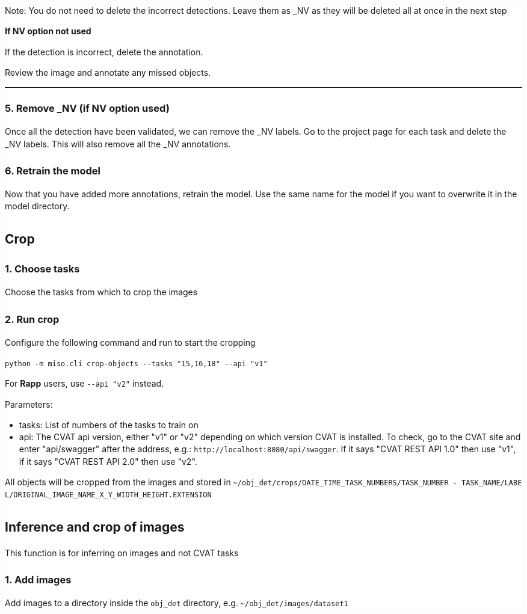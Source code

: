 Note: You do not need to delete the incorrect detections. Leave them as _NV as they will be deleted all at once in the next step

**If NV option not used**

If the detection is incorrect, delete the annotation.

Review the image and annotate any missed objects.

****

### 5. Remove _NV (if NV option used)

Once all the detection have been validated, we can remove the _NV labels. Go to the project page for each task and delete the _NV labels. This will also remove all the _NV annotations.

### 6. Retrain the model

Now that you have added more annotations, retrain the model. Use the same name for the model if you want to overwrite it in the model directory.

## Crop

### 1. Choose tasks

Choose the tasks from which to crop the images

### 2. Run crop

Configure the following command and run to start the cropping

```shell
python -m miso.cli crop-objects --tasks "15,16,18" --api "v1"
```

For **Rapp** users, use `--api "v2"` instead.

Parameters:

* tasks: List of numbers of the tasks to train on
* api: The CVAT api version, either "v1" or "v2" depending on which version CVAT is installed. To check, go to the CVAT site and enter "api/swagger" after the address, e.g.: `http://localhost:8080/api/swagger`. If it says "CVAT REST API 1.0" then use "v1", if it says "CVAT REST API 2.0" then use "v2".

All objects will be cropped from the images and stored in `~/obj_det/crops/DATE_TIME_TASK_NUMBERS/TASK_NUMBER - TASK_NAME/LABEL/ORIGINAL_IMAGE_NAME_X_Y_WIDTH_HEIGHT.EXTENSION`

## Inference and crop of images

This function is for inferring on images and not CVAT tasks

### 1. Add images

Add images to a directory inside the `obj_det` directory, e.g. `~/obj_det/images/dataset1`
